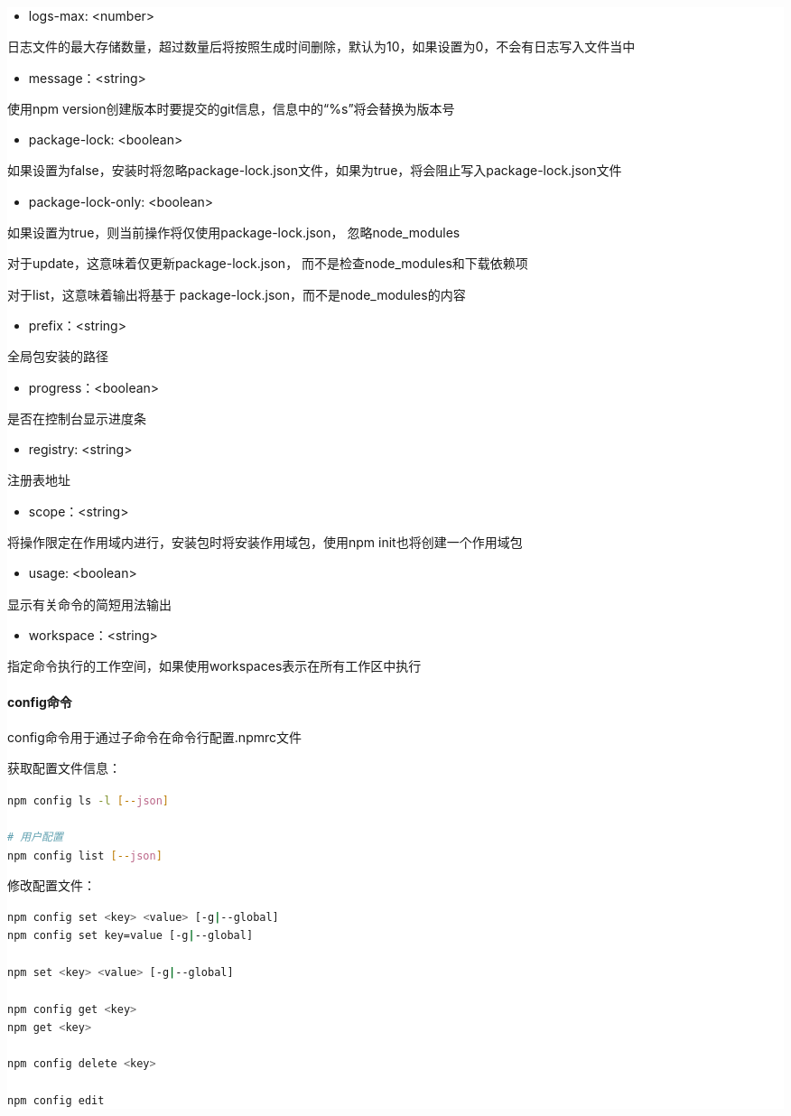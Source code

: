 - logs-max: \<number\>

日志文件的最大存储数量，超过数量后将按照生成时间删除，默认为10，如果设置为0，不会有日志写入文件当中

- message：\<string\>

使用npm version创建版本时要提交的git信息，信息中的“%s”将会替换为版本号

- package-lock: \<boolean\>

如果设置为false，安装时将忽略package-lock.json文件，如果为true，将会阻止写入package-lock.json文件

- package-lock-only: \<boolean\>

如果设置为true，则当前操作将仅使用package-lock.json， 忽略node_modules

对于update，这意味着仅更新package-lock.json， 而不是检查node_modules和下载依赖项

对于list，这意味着输出将基于 package-lock.json，而不是node_modules的内容

- prefix：\<string\>

全局包安装的路径

- progress：\<boolean\>

是否在控制台显示进度条

- registry: \<string\>

注册表地址

- scope：\<string\>

将操作限定在作用域内进行，安装包时将安装作用域包，使用npm init也将创建一个作用域包

- usage: \<boolean\>

显示有关命令的简短用法输出

- workspace：\<string\>

指定命令执行的工作空间，如果使用workspaces表示在所有工作区中执行

#### config命令

config命令用于通过子命令在命令行配置.npmrc文件

获取配置文件信息：

```bash
npm config ls -l [--json]

# 用户配置
npm config list [--json]
```

修改配置文件：

```bash
npm config set <key> <value> [-g|--global]
npm config set key=value [-g|--global]

npm set <key> <value> [-g|--global]

npm config get <key>
npm get <key>

npm config delete <key>

npm config edit
```
